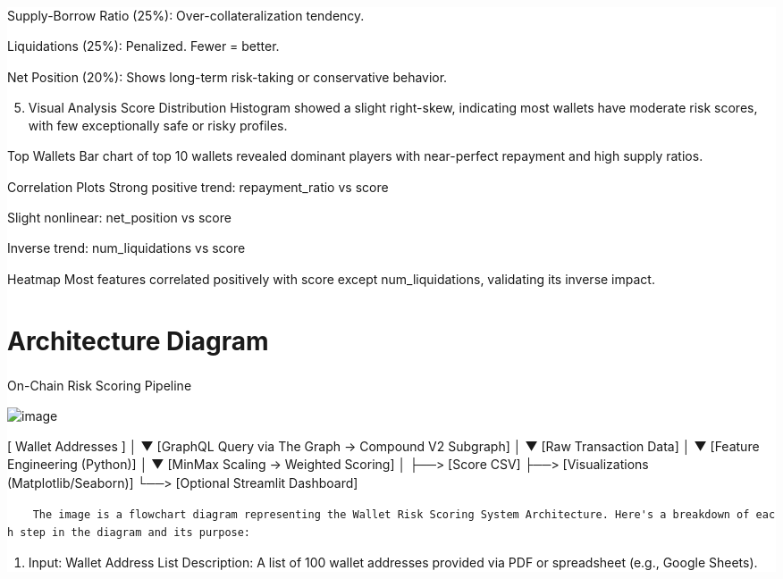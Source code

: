Supply-Borrow Ratio (25%): Over-collateralization tendency.

Liquidations (25%): Penalized. Fewer = better.

Net Position (20%): Shows long-term risk-taking or conservative behavior.

 5. Visual Analysis
 Score Distribution
Histogram showed a slight right-skew, indicating most wallets have moderate risk scores, with few exceptionally safe or risky profiles.

 Top Wallets
Bar chart of top 10 wallets revealed dominant players with near-perfect repayment and high supply ratios.

 Correlation Plots
Strong positive trend: repayment_ratio vs score

Slight nonlinear: net_position vs score

Inverse trend: num_liquidations vs score

 Heatmap
Most features correlated positively with score except num_liquidations, validating its inverse impact.

# Architecture Diagram
On-Chain Risk Scoring Pipeline

<img width="1024" height="1024" alt="image" src="https://github.com/user-attachments/assets/a0c36b1d-6df4-4102-8b28-f97d81b6af81" />

[ Wallet Addresses ] 
        │
        ▼
[GraphQL Query via The Graph → Compound V2 Subgraph]
        │
        ▼
[Raw Transaction Data]
        │
        ▼
[Feature Engineering (Python)]
        │
        ▼
[MinMax Scaling → Weighted Scoring]
        │
        ├──> [Score CSV]
        ├──> [Visualizations (Matplotlib/Seaborn)]
        └──> [Optional Streamlit Dashboard]

        The image is a flowchart diagram representing the Wallet Risk Scoring System Architecture. Here's a breakdown of each step in the diagram and its purpose:

 1. Input: Wallet Address List
Description: A list of 100 wallet addresses provided via PDF or spreadsheet (e.g., Google Sheets).
